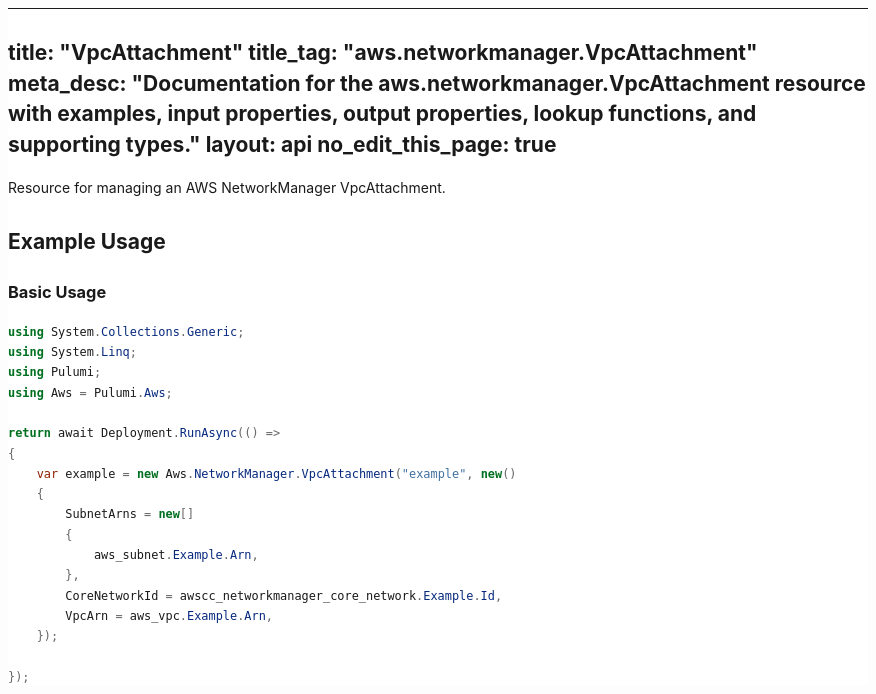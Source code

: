 
---
title: "VpcAttachment"
title_tag: "aws.networkmanager.VpcAttachment"
meta_desc: "Documentation for the aws.networkmanager.VpcAttachment resource with examples, input properties, output properties, lookup functions, and supporting types."
layout: api
no_edit_this_page: true
---






Resource for managing an AWS NetworkManager VpcAttachment.

<div><pulumi-examples>

## Example Usage

<div><pulumi-chooser type="language" options="typescript,python,go,csharp,java,yaml"></pulumi-chooser></div>


### Basic Usage


<div>
<pulumi-choosable type="language" values="csharp">

```csharp
using System.Collections.Generic;
using System.Linq;
using Pulumi;
using Aws = Pulumi.Aws;

return await Deployment.RunAsync(() => 
{
    var example = new Aws.NetworkManager.VpcAttachment("example", new()
    {
        SubnetArns = new[]
        {
            aws_subnet.Example.Arn,
        },
        CoreNetworkId = awscc_networkmanager_core_network.Example.Id,
        VpcArn = aws_vpc.Example.Arn,
    });

});
```


</pulumi-choosable>
</div>


<div>
<pulumi-choosable type="language" values="go">
